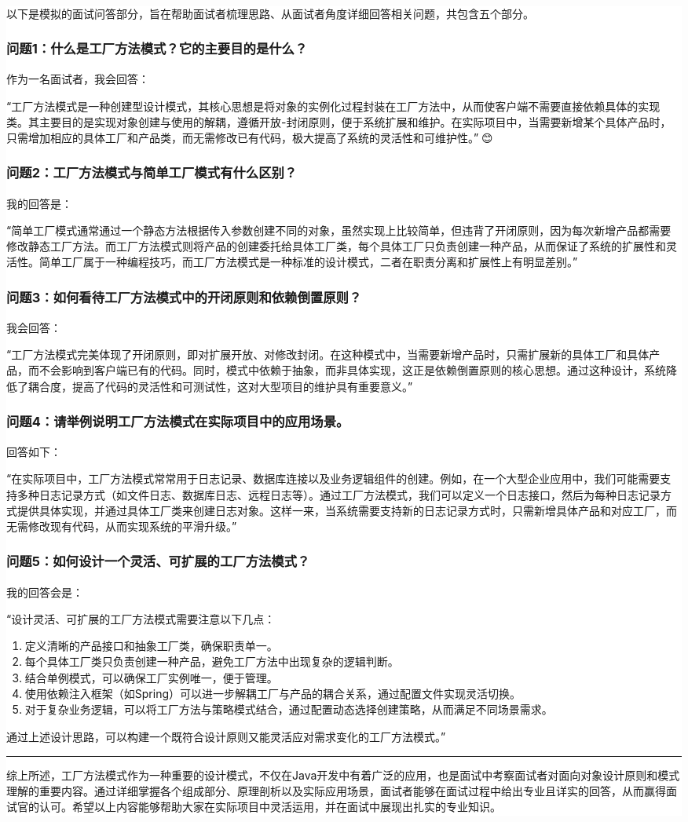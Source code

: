 以下是模拟的面试问答部分，旨在帮助面试者梳理思路、从面试者角度详细回答相关问题，共包含五个部分。

### 问题1：什么是工厂方法模式？它的主要目的是什么？

作为一名面试者，我会回答： &#x20;

“工厂方法模式是一种创建型设计模式，其核心思想是将对象的实例化过程封装在工厂方法中，从而使客户端不需要直接依赖具体的实现类。其主要目的是实现对象创建与使用的解耦，遵循开放-封闭原则，便于系统扩展和维护。在实际项目中，当需要新增某个具体产品时，只需增加相应的具体工厂和产品类，而无需修改已有代码，极大提高了系统的灵活性和可维护性。” 😊

### 问题2：工厂方法模式与简单工厂模式有什么区别？

我的回答是： &#x20;

“简单工厂模式通常通过一个静态方法根据传入参数创建不同的对象，虽然实现上比较简单，但违背了开闭原则，因为每次新增产品都需要修改静态工厂方法。而工厂方法模式则将产品的创建委托给具体工厂类，每个具体工厂只负责创建一种产品，从而保证了系统的扩展性和灵活性。简单工厂属于一种编程技巧，而工厂方法模式是一种标准的设计模式，二者在职责分离和扩展性上有明显差别。” &#x20;

### 问题3：如何看待工厂方法模式中的开闭原则和依赖倒置原则？

我会回答： &#x20;

“工厂方法模式完美体现了开闭原则，即对扩展开放、对修改封闭。在这种模式中，当需要新增产品时，只需扩展新的具体工厂和具体产品，而不会影响到客户端已有的代码。同时，模式中依赖于抽象，而非具体实现，这正是依赖倒置原则的核心思想。通过这种设计，系统降低了耦合度，提高了代码的灵活性和可测试性，这对大型项目的维护具有重要意义。” &#x20;

### 问题4：请举例说明工厂方法模式在实际项目中的应用场景。

回答如下： &#x20;

“在实际项目中，工厂方法模式常常用于日志记录、数据库连接以及业务逻辑组件的创建。例如，在一个大型企业应用中，我们可能需要支持多种日志记录方式（如文件日志、数据库日志、远程日志等）。通过工厂方法模式，我们可以定义一个日志接口，然后为每种日志记录方式提供具体实现，并通过具体工厂类来创建日志对象。这样一来，当系统需要支持新的日志记录方式时，只需新增具体产品和对应工厂，而无需修改现有代码，从而实现系统的平滑升级。” &#x20;

### 问题5：如何设计一个灵活、可扩展的工厂方法模式？

我的回答会是： &#x20;

“设计灵活、可扩展的工厂方法模式需要注意以下几点： &#x20;

1. 定义清晰的产品接口和抽象工厂类，确保职责单一。 &#x20;
2. 每个具体工厂类只负责创建一种产品，避免工厂方法中出现复杂的逻辑判断。 &#x20;
3. 结合单例模式，可以确保工厂实例唯一，便于管理。 &#x20;
4. 使用依赖注入框架（如Spring）可以进一步解耦工厂与产品的耦合关系，通过配置文件实现灵活切换。 &#x20;
5. 对于复杂业务逻辑，可以将工厂方法与策略模式结合，通过配置动态选择创建策略，从而满足不同场景需求。 &#x20;

通过上述设计思路，可以构建一个既符合设计原则又能灵活应对需求变化的工厂方法模式。”

***

综上所述，工厂方法模式作为一种重要的设计模式，不仅在Java开发中有着广泛的应用，也是面试中考察面试者对面向对象设计原则和模式理解的重要内容。通过详细掌握各个组成部分、原理剖析以及实际应用场景，面试者能够在面试过程中给出专业且详实的回答，从而赢得面试官的认可。希望以上内容能够帮助大家在实际项目中灵活运用，并在面试中展现出扎实的专业知识。
